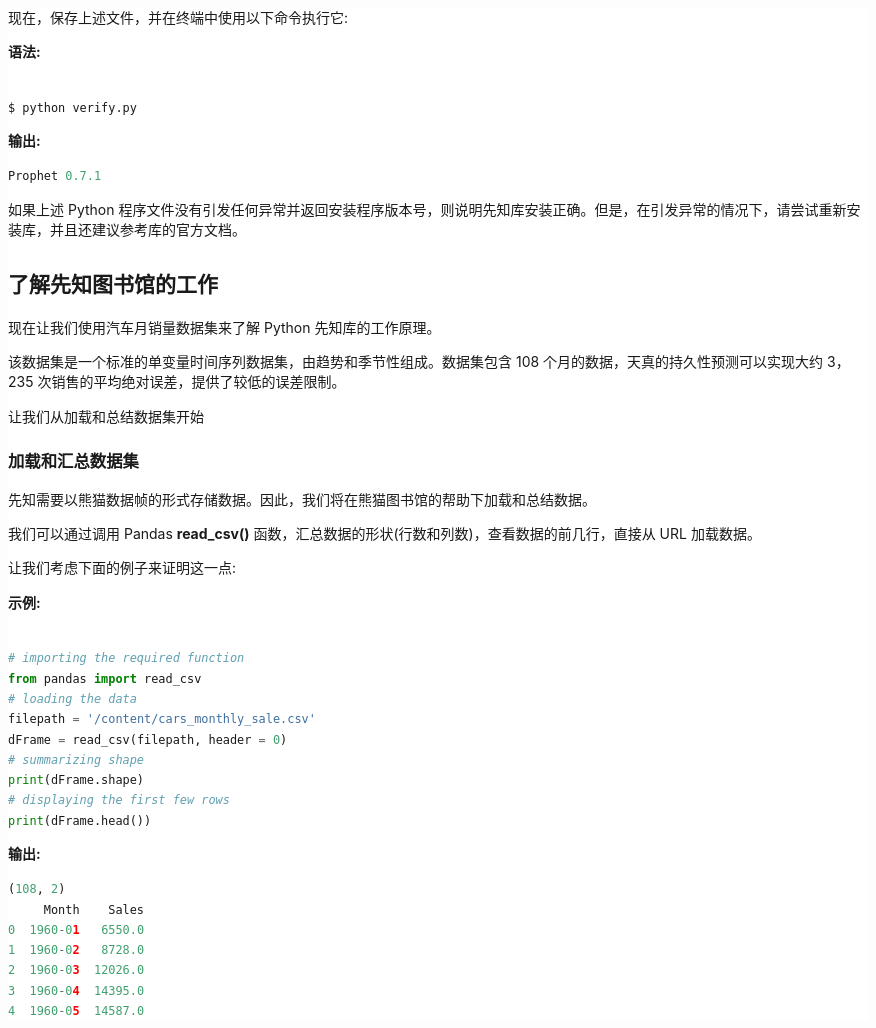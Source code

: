 现在，保存上述文件，并在终端中使用以下命令执行它:

**语法:**

```py

$ python verify.py

```

**输出:**

```py
Prophet 0.7.1

```

如果上述 Python 程序文件没有引发任何异常并返回安装程序版本号，则说明先知库安装正确。但是，在引发异常的情况下，请尝试重新安装库，并且还建议参考库的官方文档。

## 了解先知图书馆的工作

现在让我们使用汽车月销量数据集来了解 Python 先知库的工作原理。

该数据集是一个标准的单变量时间序列数据集，由趋势和季节性组成。数据集包含 108 个月的数据，天真的持久性预测可以实现大约 3，235 次销售的平均绝对误差，提供了较低的误差限制。

让我们从加载和总结数据集开始

### 加载和汇总数据集

先知需要以熊猫数据帧的形式存储数据。因此，我们将在熊猫图书馆的帮助下加载和总结数据。

我们可以通过调用 Pandas **read_csv()** 函数，汇总数据的形状(行数和列数)，查看数据的前几行，直接从 URL 加载数据。

让我们考虑下面的例子来证明这一点:

**示例:**

```py

# importing the required function
from pandas import read_csv
# loading the data
filepath = '/content/cars_monthly_sale.csv'
dFrame = read_csv(filepath, header = 0)
# summarizing shape
print(dFrame.shape)
# displaying the first few rows
print(dFrame.head())

```

**输出:**

```py
(108, 2)
     Month    Sales
0  1960-01   6550.0
1  1960-02   8728.0
2  1960-03  12026.0
3  1960-04  14395.0
4  1960-05  14587.0

```
